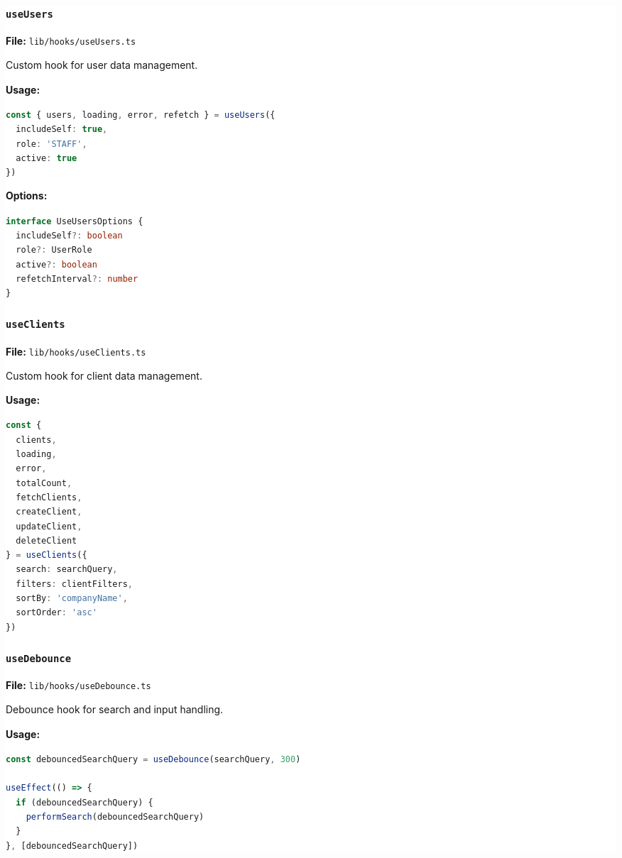### `useUsers`
**File:** `lib/hooks/useUsers.ts`

Custom hook for user data management.

**Usage:**
```typescript
const { users, loading, error, refetch } = useUsers({
  includeSelf: true,
  role: 'STAFF',
  active: true
})
```

**Options:**
```typescript
interface UseUsersOptions {
  includeSelf?: boolean
  role?: UserRole
  active?: boolean
  refetchInterval?: number
}
```

### `useClients`
**File:** `lib/hooks/useClients.ts`

Custom hook for client data management.

**Usage:**
```typescript
const {
  clients,
  loading,
  error,
  totalCount,
  fetchClients,
  createClient,
  updateClient,
  deleteClient
} = useClients({
  search: searchQuery,
  filters: clientFilters,
  sortBy: 'companyName',
  sortOrder: 'asc'
})
```

### `useDebounce`
**File:** `lib/hooks/useDebounce.ts`

Debounce hook for search and input handling.

**Usage:**
```typescript
const debouncedSearchQuery = useDebounce(searchQuery, 300)

useEffect(() => {
  if (debouncedSearchQuery) {
    performSearch(debouncedSearchQuery)
  }
}, [debouncedSearchQuery])
```

